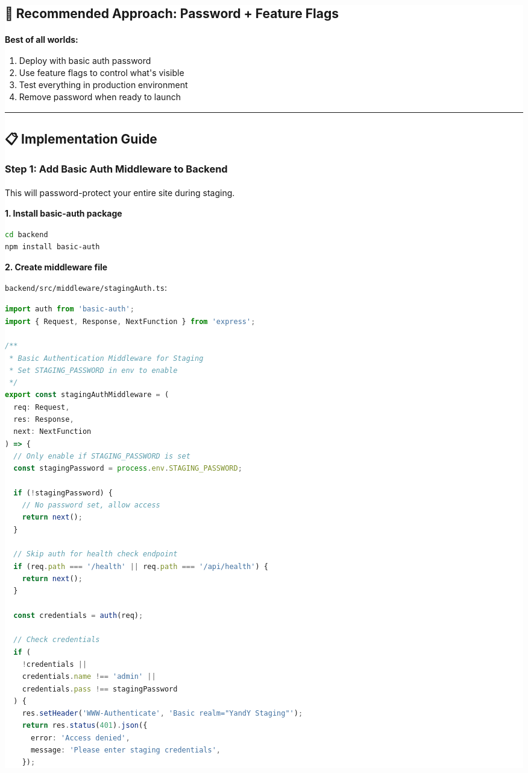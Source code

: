 ## 🔐 Recommended Approach: Password + Feature Flags

**Best of all worlds:**
1. Deploy with basic auth password
2. Use feature flags to control what's visible
3. Test everything in production environment
4. Remove password when ready to launch

---

## 📋 Implementation Guide

### Step 1: Add Basic Auth Middleware to Backend

This will password-protect your entire site during staging.

**1. Install basic-auth package**

```bash
cd backend
npm install basic-auth
```

**2. Create middleware file**

`backend/src/middleware/stagingAuth.ts`:

```typescript
import auth from 'basic-auth';
import { Request, Response, NextFunction } from 'express';

/**
 * Basic Authentication Middleware for Staging
 * Set STAGING_PASSWORD in env to enable
 */
export const stagingAuthMiddleware = (
  req: Request,
  res: Response,
  next: NextFunction
) => {
  // Only enable if STAGING_PASSWORD is set
  const stagingPassword = process.env.STAGING_PASSWORD;

  if (!stagingPassword) {
    // No password set, allow access
    return next();
  }

  // Skip auth for health check endpoint
  if (req.path === '/health' || req.path === '/api/health') {
    return next();
  }

  const credentials = auth(req);

  // Check credentials
  if (
    !credentials ||
    credentials.name !== 'admin' ||
    credentials.pass !== stagingPassword
  ) {
    res.setHeader('WWW-Authenticate', 'Basic realm="YandY Staging"');
    return res.status(401).json({
      error: 'Access denied',
      message: 'Please enter staging credentials',
    });
```
